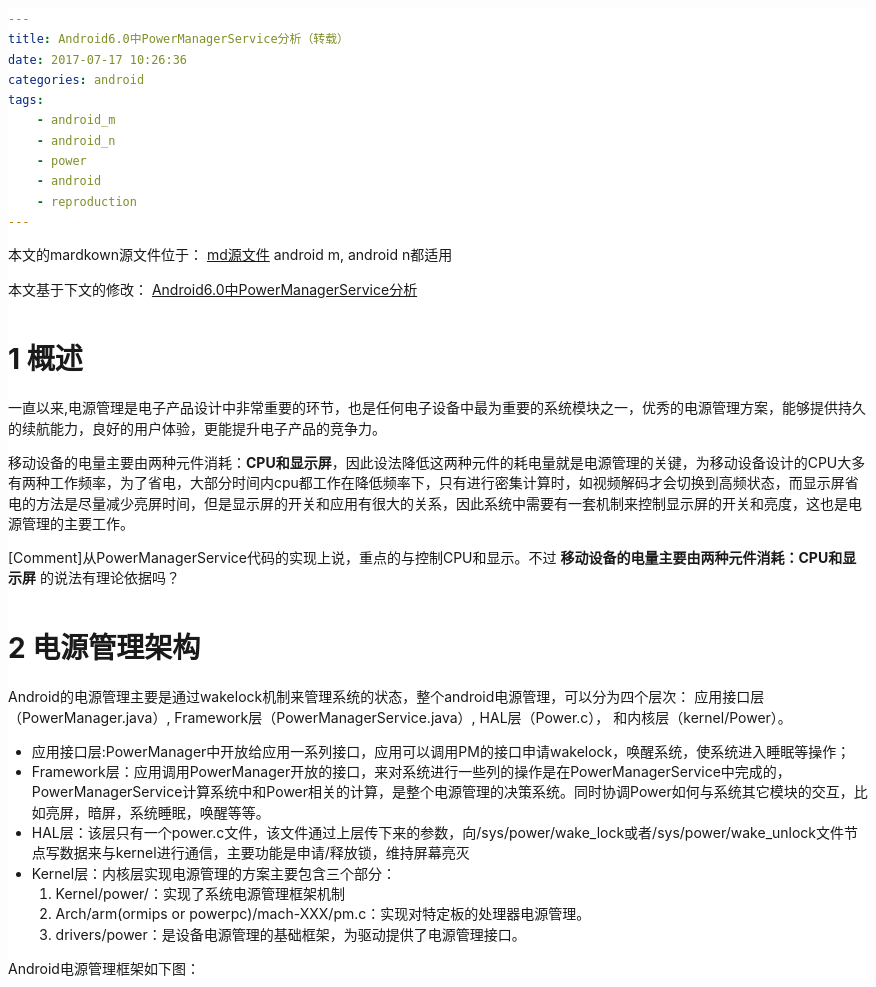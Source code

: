 ```yaml
---
title: Android6.0中PowerManagerService分析（转载）
date: 2017-07-17 10:26:36
categories: android
tags:
	- android_m
	- android_n
	- power
	- android
	- reproduction
---
```


本文的mardkown源文件位于：
[md源文件](https://raw.githubusercontent.com/wu0655/blog_source/master/source/_posts/android/power/PowerManagerService/PowerManagerService_Analysis_reproduction.md)
android m, android n都适用

本文基于下文的修改：
[Android6.0中PowerManagerService分析](http://www.chongchonggou.com/g_50812011.html)

# 1 概述
一直以来,电源管理是电子产品设计中非常重要的环节，也是任何电子设备中最为重要的系统模块之一，优秀的电源管理方案，能够提供持久的续航能力，良好的用户体验，更能提升电子产品的竞争力。

移动设备的电量主要由两种元件消耗：**CPU和显示屏**，因此设法降低这两种元件的耗电量就是电源管理的关键，为移动设备设计的CPU大多有两种工作频率，为了省电，大部分时间内cpu都工作在降低频率下，只有进行密集计算时，如视频解码才会切换到高频状态，而显示屏省电的方法是尽量减少亮屏时间，但是显示屏的开关和应用有很大的关系，因此系统中需要有一套机制来控制显示屏的开关和亮度，这也是电源管理的主要工作。

[Comment]从PowerManagerService代码的实现上说，重点的与控制CPU和显示。不过
**移动设备的电量主要由两种元件消耗：CPU和显示屏** 的说法有理论依据吗？

# 2 电源管理架构
Android的电源管理主要是通过wakelock机制来管理系统的状态，整个android电源管理，可以分为四个层次：
应用接口层（PowerManager.java）,
Framework层（PowerManagerService.java）,
HAL层（Power.c），
和内核层（kernel/Power）。
- 应用接口层:PowerManager中开放给应用一系列接口，应用可以调用PM的接口申请wakelock，唤醒系统，使系统进入睡眠等操作；
- Framework层：应用调用PowerManager开放的接口，来对系统进行一些列的操作是在PowerManagerService中完成的，PowerManagerService计算系统中和Power相关的计算，是整个电源管理的决策系统。同时协调Power如何与系统其它模块的交互，比如亮屏，暗屏，系统睡眠，唤醒等等。
- HAL层：该层只有一个power.c文件，该文件通过上层传下来的参数，向/sys/power/wake_lock或者/sys/power/wake_unlock文件节点写数据来与kernel进行通信，主要功能是申请/释放锁，维持屏幕亮灭
- Kernel层：内核层实现电源管理的方案主要包含三个部分：
	1. Kernel/power/：实现了系统电源管理框架机制
	2. Arch/arm(ormips or powerpc)/mach-XXX/pm.c：实现对特定板的处理器电源管理。
	3. drivers/power：是设备电源管理的基础框架，为驱动提供了电源管理接口。

Android电源管理框架如下图：